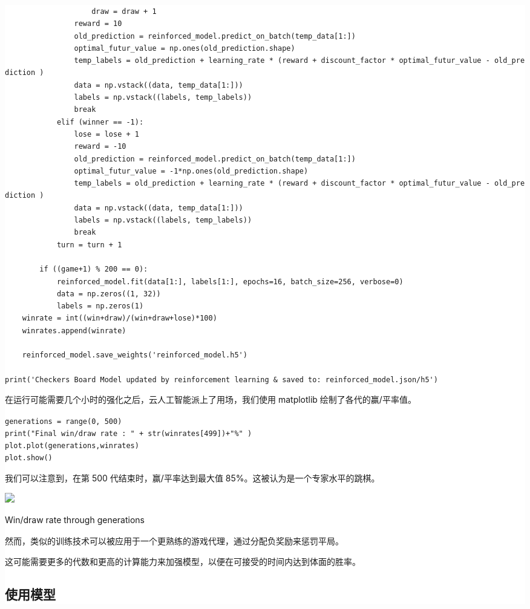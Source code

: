 ```
					draw = draw + 1
				reward = 10
				old_prediction = reinforced_model.predict_on_batch(temp_data[1:])
				optimal_futur_value = np.ones(old_prediction.shape)
				temp_labels = old_prediction + learning_rate * (reward + discount_factor * optimal_futur_value - old_prediction )
				data = np.vstack((data, temp_data[1:]))
				labels = np.vstack((labels, temp_labels))
				break
			elif (winner == -1):
				lose = lose + 1
				reward = -10
				old_prediction = reinforced_model.predict_on_batch(temp_data[1:])
				optimal_futur_value = -1*np.ones(old_prediction.shape)
				temp_labels = old_prediction + learning_rate * (reward + discount_factor * optimal_futur_value - old_prediction )
				data = np.vstack((data, temp_data[1:]))
				labels = np.vstack((labels, temp_labels))
				break
			turn = turn + 1

		if ((game+1) % 200 == 0):
			reinforced_model.fit(data[1:], labels[1:], epochs=16, batch_size=256, verbose=0)
			data = np.zeros((1, 32))
			labels = np.zeros(1)
	winrate = int((win+draw)/(win+draw+lose)*100)
	winrates.append(winrate)

	reinforced_model.save_weights('reinforced_model.h5')

print('Checkers Board Model updated by reinforcement learning & saved to: reinforced_model.json/h5')
```

在运行可能需要几个小时的强化之后，云人工智能派上了用场，我们使用 matplotlib 绘制了各代的赢/平率值。

```
generations = range(0, 500)
print("Final win/draw rate : " + str(winrates[499])+"%" )
plot.plot(generations,winrates)
plot.show()
```

我们可以注意到，在第 500 代结束时，赢/平率达到最大值 85%。这被认为是一个专家水平的跳棋。

![](../Images/d3148464f30ff97334106957a4d132be.png)

Win/draw rate through generations

然而，类似的训练技术可以被应用于一个更熟练的游戏代理，通过分配负奖励来惩罚平局。

这可能需要更多的代数和更高的计算能力来加强模型，以便在可接受的时间内达到体面的胜率。

## 使用模型
